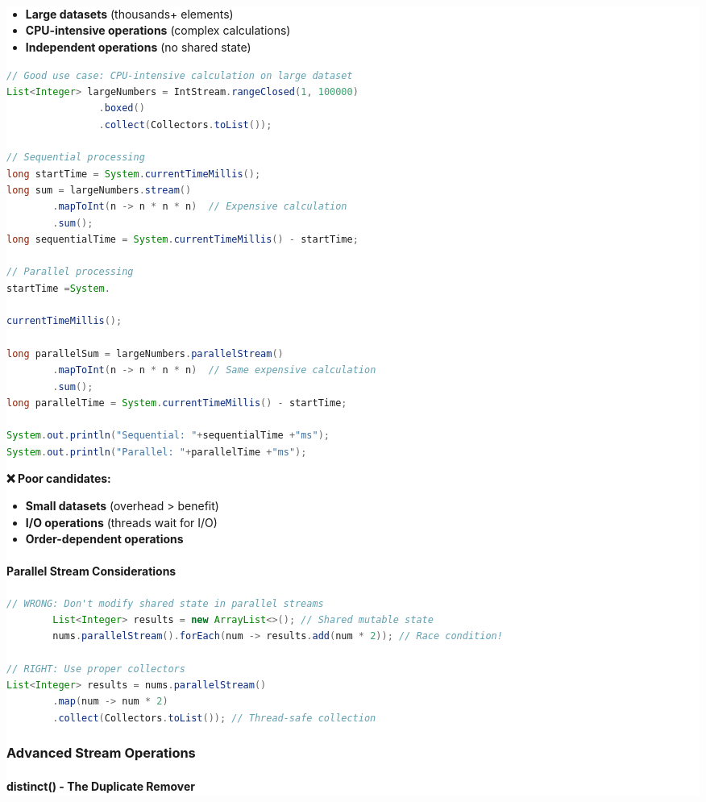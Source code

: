 - **Large datasets** (thousands+ elements)
- **CPU-intensive operations** (complex calculations)
- **Independent operations** (no shared state)

```java
// Good use case: CPU-intensive calculation on large dataset
List<Integer> largeNumbers = IntStream.rangeClosed(1, 100000)
				.boxed()
				.collect(Collectors.toList());

// Sequential processing
long startTime = System.currentTimeMillis();
long sum = largeNumbers.stream()
		.mapToInt(n -> n * n * n)  // Expensive calculation
		.sum();
long sequentialTime = System.currentTimeMillis() - startTime;

// Parallel processing
startTime =System.

currentTimeMillis();

long parallelSum = largeNumbers.parallelStream()
		.mapToInt(n -> n * n * n)  // Same expensive calculation
		.sum();
long parallelTime = System.currentTimeMillis() - startTime;

System.out.println("Sequential: "+sequentialTime +"ms");
System.out.println("Parallel: "+parallelTime +"ms");
```

**❌ Poor candidates:**

- **Small datasets** (overhead > benefit)
- **I/O operations** (threads wait for I/O)
- **Order-dependent operations**

#### Parallel Stream Considerations

```java
// WRONG: Don't modify shared state in parallel streams
		List<Integer> results = new ArrayList<>(); // Shared mutable state
		nums.parallelStream().forEach(num -> results.add(num * 2)); // Race condition!

// RIGHT: Use proper collectors
List<Integer> results = nums.parallelStream()
		.map(num -> num * 2)
		.collect(Collectors.toList()); // Thread-safe collection
```

### Advanced Stream Operations

#### **distinct()** - The Duplicate Remover
